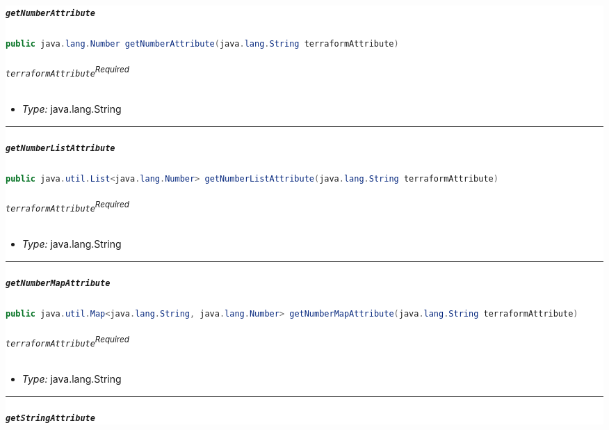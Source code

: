 ##### `getNumberAttribute` <a name="getNumberAttribute" id="rhizo-co-terraform-provider-oci.dataOciOspGatewaySubscriptions.DataOciOspGatewaySubscriptions.getNumberAttribute"></a>

```java
public java.lang.Number getNumberAttribute(java.lang.String terraformAttribute)
```

###### `terraformAttribute`<sup>Required</sup> <a name="terraformAttribute" id="rhizo-co-terraform-provider-oci.dataOciOspGatewaySubscriptions.DataOciOspGatewaySubscriptions.getNumberAttribute.parameter.terraformAttribute"></a>

- *Type:* java.lang.String

---

##### `getNumberListAttribute` <a name="getNumberListAttribute" id="rhizo-co-terraform-provider-oci.dataOciOspGatewaySubscriptions.DataOciOspGatewaySubscriptions.getNumberListAttribute"></a>

```java
public java.util.List<java.lang.Number> getNumberListAttribute(java.lang.String terraformAttribute)
```

###### `terraformAttribute`<sup>Required</sup> <a name="terraformAttribute" id="rhizo-co-terraform-provider-oci.dataOciOspGatewaySubscriptions.DataOciOspGatewaySubscriptions.getNumberListAttribute.parameter.terraformAttribute"></a>

- *Type:* java.lang.String

---

##### `getNumberMapAttribute` <a name="getNumberMapAttribute" id="rhizo-co-terraform-provider-oci.dataOciOspGatewaySubscriptions.DataOciOspGatewaySubscriptions.getNumberMapAttribute"></a>

```java
public java.util.Map<java.lang.String, java.lang.Number> getNumberMapAttribute(java.lang.String terraformAttribute)
```

###### `terraformAttribute`<sup>Required</sup> <a name="terraformAttribute" id="rhizo-co-terraform-provider-oci.dataOciOspGatewaySubscriptions.DataOciOspGatewaySubscriptions.getNumberMapAttribute.parameter.terraformAttribute"></a>

- *Type:* java.lang.String

---

##### `getStringAttribute` <a name="getStringAttribute" id="rhizo-co-terraform-provider-oci.dataOciOspGatewaySubscriptions.DataOciOspGatewaySubscriptions.getStringAttribute"></a>
